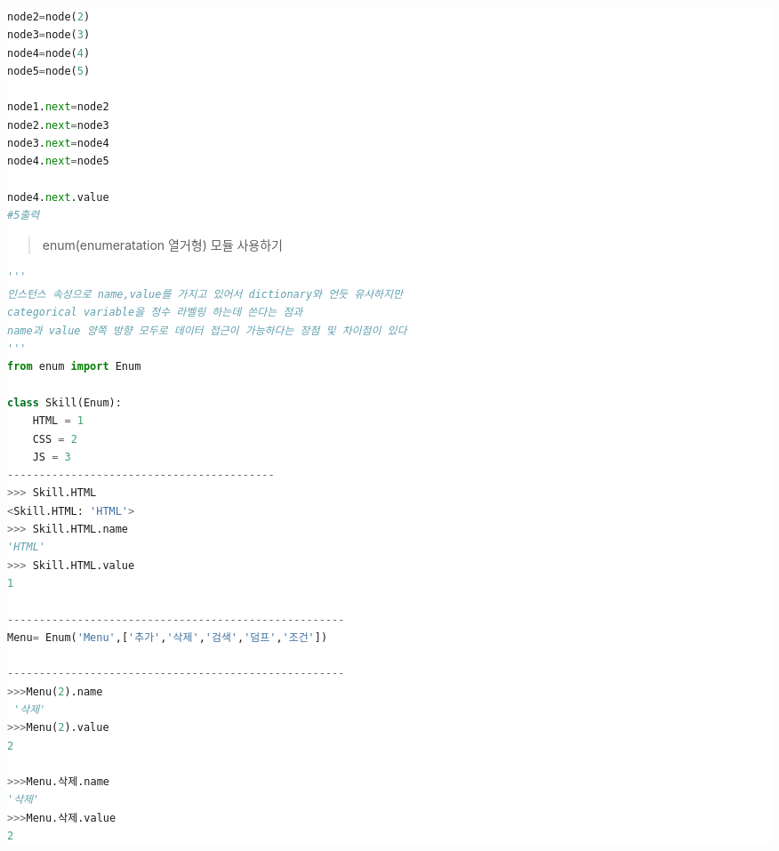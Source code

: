 ```python
node2=node(2)
node3=node(3)
node4=node(4)
node5=node(5)

node1.next=node2
node2.next=node3
node3.next=node4
node4.next=node5

node4.next.value
#5출력
```

> enum(enumeratation 열거형) 모듈 사용하기
> 

```python
''' 
인스턴스 속성으로 name,value를 가지고 있어서 dictionary와 언듯 유사하지만
categorical variable을 정수 라벨링 하는데 쓴다는 점과
name과 value 양쪽 방향 모두로 데이터 접근이 가능하다는 장점 및 차이점이 있다
'''
from enum import Enum

class Skill(Enum):
    HTML = 1
    CSS = 2
    JS = 3
------------------------------------------
>>> Skill.HTML
<Skill.HTML: 'HTML'>
>>> Skill.HTML.name
'HTML'
>>> Skill.HTML.value
1

-----------------------------------------------------
Menu= Enum('Menu',['추가','삭제','검색','덤프','조건'])

-----------------------------------------------------
>>>Menu(2).name
 '삭제'
>>>Menu(2).value
2

>>>Menu.삭제.name
'삭제'
>>>Menu.삭제.value
2
```
